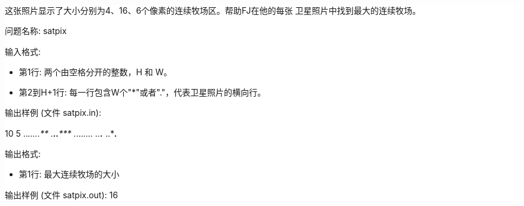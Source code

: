 这张照片显示了大小分别为4、16、6个像素的连续牧场区。帮助FJ在他的每张
卫星照片中找到最大的连续牧场。

问题名称: satpix

输入格式:

* 第1行: 两个由空格分开的整数，H 和 W。

* 第2到H+1行: 每一行包含W个"*"或者"."，代表卫星照片的横向行。

输出样例 (文件 satpix.in):

10 5
..*.....**
.**..*****
.*...*....
..****.***
..****.***

输出格式:

* 第1行: 最大连续牧场的大小

输出样例 (文件 satpix.out):
16